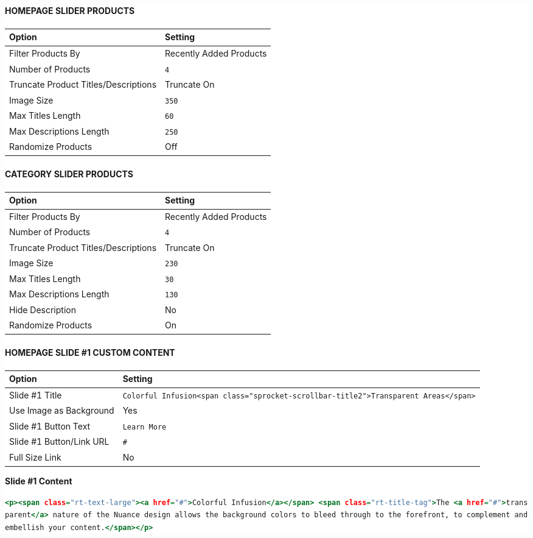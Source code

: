#### HOMEPAGE SLIDER PRODUCTS

|                Option                |         Setting         |
| :----------------------------------- | :---------------------- |
| Filter Products By                   | Recently Added Products |
| Number of Products                   | `4`                     |
| Truncate Product Titles/Descriptions | Truncate On             |
| Image Size                           | `350`                   |
| Max Titles Length                    | `60`                    |
| Max Descriptions Length              | `250`                   |
| Randomize Products                   | Off                     |

#### CATEGORY SLIDER PRODUCTS

|                Option                |         Setting         |
| :----------------------------------- | :---------------------- |
| Filter Products By                   | Recently Added Products |
| Number of Products                   | `4`                     |
| Truncate Product Titles/Descriptions | Truncate On             |
| Image Size                           | `230`                   |
| Max Titles Length                    | `30`                    |
| Max Descriptions Length              | `130`                   |
| Hide Description                     | No                      |
| Randomize Products                   | On                      |

#### HOMEPAGE SLIDE #1 CUSTOM CONTENT

|          Option          |                                       Setting                                       |
| :----------------------- | :---------------------------------------------------------------------------------- |
| Slide #1 Title           | `Colorful Infusion<span class="sprocket-scrollbar-title2">Transparent Areas</span>` |
| Use Image as Background  | Yes                                                                                 |
| Slide #1 Button Text     | `Learn More`                                                                        |
| Slide #1 Button/Link URL | `#`                                                                                 |
| Full Size Link           | No                                                                                  |

**Slide #1 Content**

~~~ .html
<p><span class="rt-text-large"><a href="#">Colorful Infusion</a></span> <span class="rt-title-tag">The <a href="#">transparent</a> nature of the Nuance design allows the background colors to bleed through to the forefront, to complement and embellish your content.</span></p>
~~~
